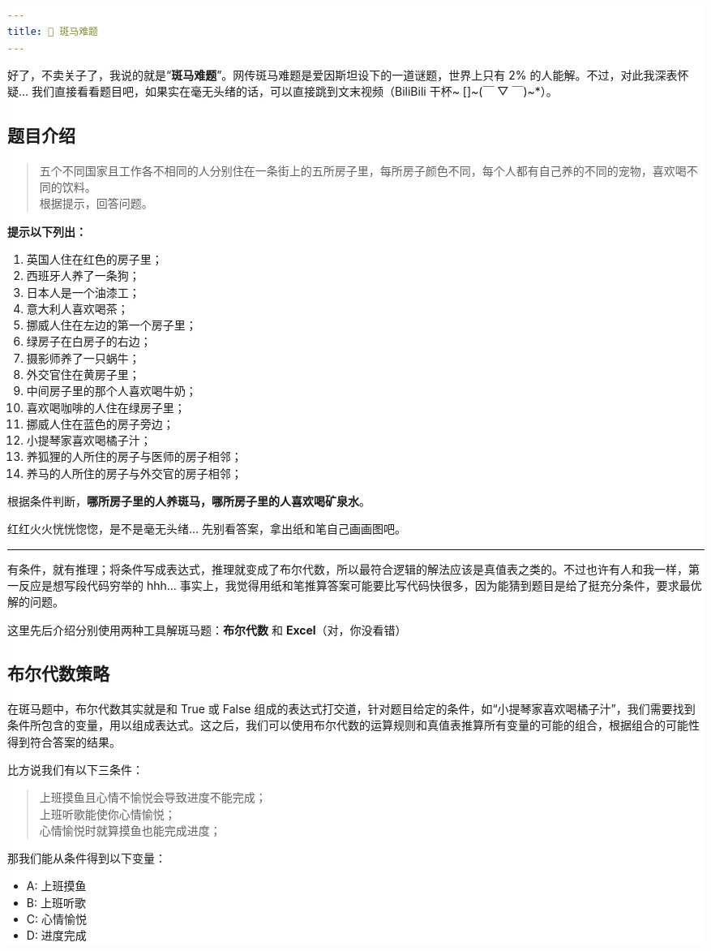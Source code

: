 ```yaml
---
title: 🎃 斑马难题
---
```


好了，不卖关子了，我说的就是“**斑马难题**”。网传斑马难题是爱因斯坦设下的一道谜题，世界上只有 2% 的人能解。不过，对此我深表怀疑... 我们直接看看题目吧，如果实在毫无头绪的话，可以直接跳到文末视频（BiliBili 干杯~ []~(￣ ▽ ￣)~\*）。

## 题目介绍

> 五个不同国家且工作各不相同的人分别住在一条街上的五所房子里，每所房子颜色不同，每个人都有自己养的不同的宠物，喜欢喝不同的饮料。<br/>
> 根据提示，回答问题。

**提示以下列出：**

1. 英国人住在红色的房子里；
2. 西班牙人养了一条狗；
3. 日本人是一个油漆工；
4. 意大利人喜欢喝茶；
5. 挪威人住在左边的第一个房子里；
6. 绿房子在白房子的右边；
7. 摄影师养了一只蜗牛；
8. 外交官住在黄房子里；
9. 中间房子里的那个人喜欢喝牛奶；
10. 喜欢喝咖啡的人住在绿房子里；
11. 挪威人住在蓝色的房子旁边；
12. 小提琴家喜欢喝橘子汁；
13. 养狐狸的人所住的房子与医师的房子相邻；
14. 养马的人所住的房子与外交官的房子相邻；

根据条件判断，**哪所房子里的人养斑马，哪所房子里的人喜欢喝矿泉水**。

红红火火恍恍惚惚，是不是毫无头绪... 先别看答案，拿出纸和笔自己画画图吧。

<hr />

有条件，就有推理；将条件写成表达式，推理就变成了布尔代数，所以最符合逻辑的解法应该是真值表之类的。不过也许有人和我一样，第一反应是想写段代码穷举的 hhh... 事实上，我觉得用纸和笔推算答案可能要比写代码快很多，因为能猜到题目是给了挺充分条件，要求最优解的问题。

这里先后介绍分别使用两种工具解斑马题：**布尔代数** 和 **Excel**（对，你没看错）

## 布尔代数策略

在斑马题中，布尔代数其实就是和 True 或 False 组成的表达式打交道，针对题目给定的条件，如“小提琴家喜欢喝橘子汁”，我们需要找到条件所包含的变量，用以组成表达式。这之后，我们可以使用布尔代数的运算规则和真值表推算所有变量的可能的组合，根据组合的可能性得到符合答案的结果。

比方说我们有以下三条件：

> 上班摸鱼且心情不愉悦会导致进度不能完成；<br/>
> 上班听歌能使你心情愉悦；<br/>
> 心情愉悦时就算摸鱼也能完成进度；

那我们能从条件得到以下变量：

<ul>
    <li>A: 上班摸鱼</li>
    <li>B: 上班听歌</li>
    <li>C: 心情愉悦</li>
    <li>D: 进度完成</li>
</ul>
